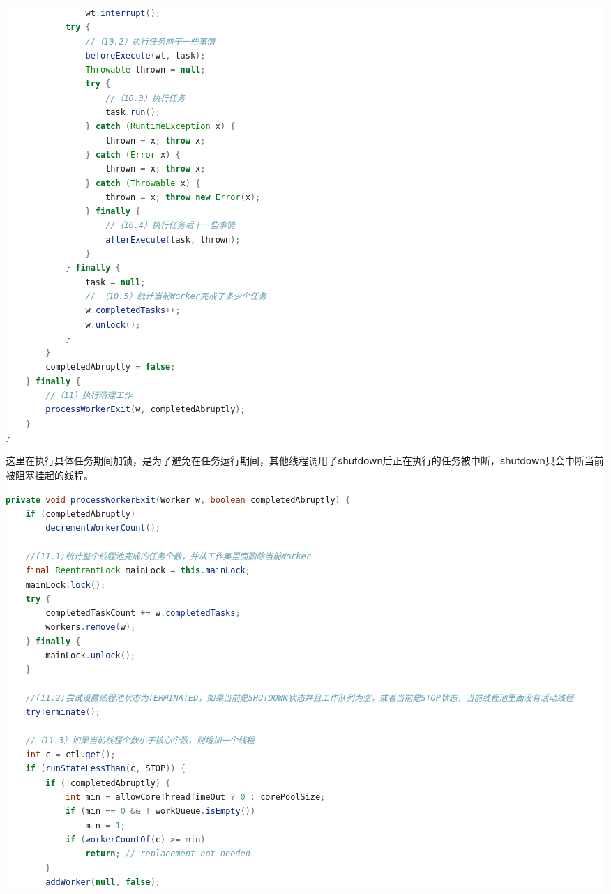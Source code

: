 ~~~java
                wt.interrupt();
            try {
                //（10.2）执行任务前干一些事情
                beforeExecute(wt, task);
                Throwable thrown = null;
                try {
                    //（10.3）执行任务
                    task.run();
                } catch (RuntimeException x) {
                    thrown = x; throw x;
                } catch (Error x) {
                    thrown = x; throw x;
                } catch (Throwable x) {
                    thrown = x; throw new Error(x);
                } finally {
                    //（10.4）执行任务后干一些事情
                    afterExecute(task, thrown);
                }
            } finally {
                task = null;
                // （10.5）统计当前Worker完成了多少个任务
                w.completedTasks++;
                w.unlock();
            }
        }
        completedAbruptly = false;
    } finally {
        //（11）执行清理工作
        processWorkerExit(w, completedAbruptly);
    }
}
~~~

这里在执行具体任务期间加锁，是为了避免在任务运行期间，其他线程调用了shutdown后正在执行的任务被中断，shutdown只会中断当前被阻塞挂起的线程。

~~~java
private void processWorkerExit(Worker w, boolean completedAbruptly) {
    if (completedAbruptly) 
        decrementWorkerCount();

    //(11.1)统计整个线程池完成的任务个数，并从工作集里面删除当前Worker
    final ReentrantLock mainLock = this.mainLock;
    mainLock.lock();
    try {
        completedTaskCount += w.completedTasks;
        workers.remove(w);
    } finally {
        mainLock.unlock();
    }

    //(11.2)尝试设置线程池状态为TERMINATED，如果当前是SHUTDOWN状态并且工作队列为空，或者当前是STOP状态，当前线程池里面没有活动线程
    tryTerminate();

    //（11.3）如果当前线程个数小于核心个数，则增加一个线程
    int c = ctl.get();
    if (runStateLessThan(c, STOP)) {
        if (!completedAbruptly) {
            int min = allowCoreThreadTimeOut ? 0 : corePoolSize;
            if (min == 0 && ! workQueue.isEmpty())
                min = 1;
            if (workerCountOf(c) >= min)
                return; // replacement not needed
        }
        addWorker(null, false);
~~~